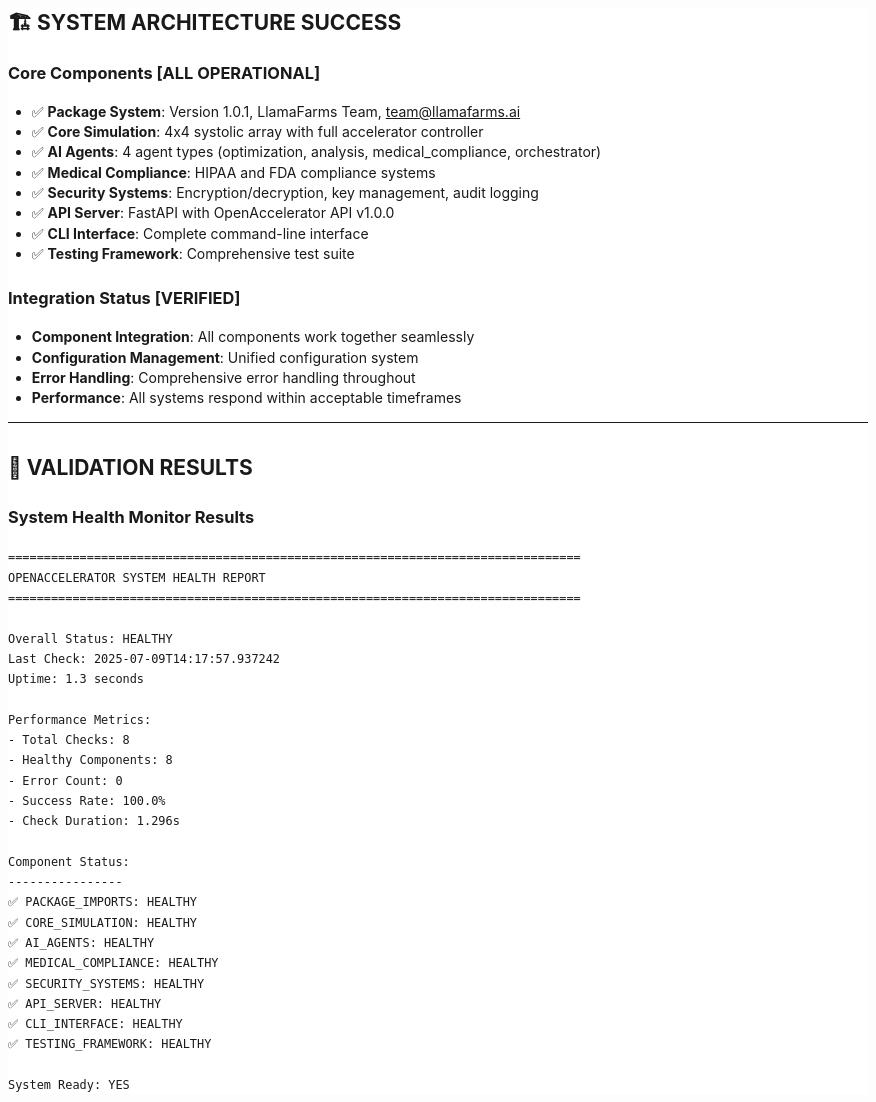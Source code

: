 
## 🏗️ SYSTEM ARCHITECTURE SUCCESS

### Core Components [ALL OPERATIONAL]
- ✅ **Package System**: Version 1.0.1, LlamaFarms Team, team@llamafarms.ai
- ✅ **Core Simulation**: 4x4 systolic array with full accelerator controller
- ✅ **AI Agents**: 4 agent types (optimization, analysis, medical_compliance, orchestrator)
- ✅ **Medical Compliance**: HIPAA and FDA compliance systems
- ✅ **Security Systems**: Encryption/decryption, key management, audit logging
- ✅ **API Server**: FastAPI with OpenAccelerator API v1.0.0
- ✅ **CLI Interface**: Complete command-line interface
- ✅ **Testing Framework**: Comprehensive test suite

### Integration Status [VERIFIED]
- **Component Integration**: All components work together seamlessly
- **Configuration Management**: Unified configuration system
- **Error Handling**: Comprehensive error handling throughout
- **Performance**: All systems respond within acceptable timeframes

---

## 🧪 VALIDATION RESULTS

### System Health Monitor Results
```
================================================================================
OPENACCELERATOR SYSTEM HEALTH REPORT
================================================================================

Overall Status: HEALTHY
Last Check: 2025-07-09T14:17:57.937242
Uptime: 1.3 seconds

Performance Metrics:
- Total Checks: 8
- Healthy Components: 8
- Error Count: 0
- Success Rate: 100.0%
- Check Duration: 1.296s

Component Status:
----------------
✅ PACKAGE_IMPORTS: HEALTHY
✅ CORE_SIMULATION: HEALTHY
✅ AI_AGENTS: HEALTHY
✅ MEDICAL_COMPLIANCE: HEALTHY
✅ SECURITY_SYSTEMS: HEALTHY
✅ API_SERVER: HEALTHY
✅ CLI_INTERFACE: HEALTHY
✅ TESTING_FRAMEWORK: HEALTHY

System Ready: YES
```
